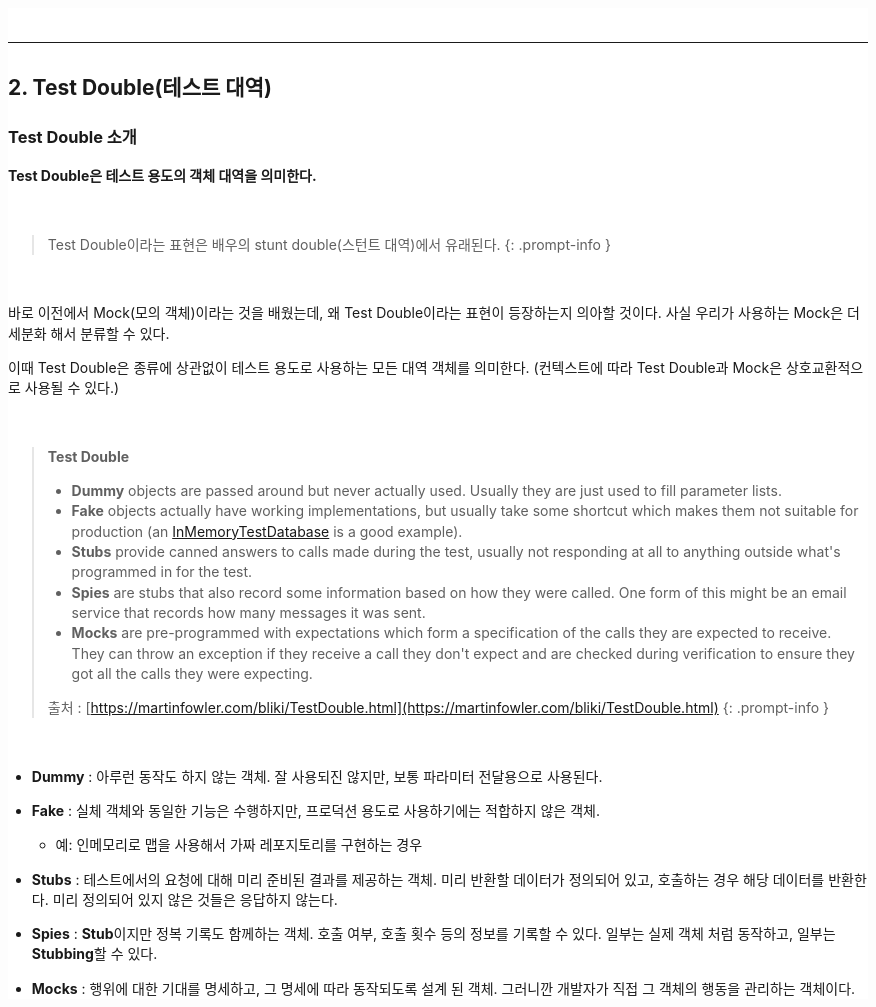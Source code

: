 <br>

---

## 2. Test Double(테스트 대역)

### Test Double 소개

**Test Double은 테스트 용도의 객체 대역을 의미한다.**

<br>

> Test Double이라는 표현은 배우의 stunt double(스턴트 대역)에서 유래된다.
{: .prompt-info }

<br>

바로 이전에서 Mock(모의 객체)이라는 것을 배웠는데, 왜 Test Double이라는 표현이 등장하는지 의아할 것이다. 사실 우리가 사용하는 Mock은 더 세분화 해서 분류할 수 있다.

이때 Test Double은 종류에 상관없이 테스트 용도로 사용하는 모든 대역 객체를 의미한다. (컨텍스트에 따라 Test Double과 Mock은 상호교환적으로 사용될 수 있다.)

<br>

> **Test Double**
>
> - **Dummy** objects are passed around but never actually used. Usually they are just used to fill parameter lists.
> - **Fake** objects actually have working implementations, but usually take some shortcut which makes them not suitable for production (an [InMemoryTestDatabase](https://martinfowler.com/bliki/InMemoryTestDatabase.html) is a good example).
> - **Stubs** provide canned answers to calls made during the test, usually not responding at all to anything outside what's programmed in for the test.
> - **Spies** are stubs that also record some information based on how they were called. One form of this might be an email service that records how many messages it was sent.
> - **Mocks** are pre-programmed with expectations which form a specification of the calls they are expected to receive. They can throw an exception if they receive a call they don't expect and are checked during verification to ensure they got all the calls they were expecting.
>
> 출처 : [https://martinfowler.com/bliki/TestDouble.html](https://martinfowler.com/bliki/TestDouble.html)
{: .prompt-info }


<br>

* **Dummy** : 아루런 동작도 하지 않는 객체. 잘 사용되진 않지만, 보통 파라미터 전달용으로 사용된다.
* **Fake** : 실체 객체와 동일한 기능은 수행하지만, 프로덕션 용도로 사용하기에는 적합하지 않은 객체.
  * 예: 인메모리로 맵을 사용해서 가짜 레포지토리를 구현하는 경우


* **Stubs** : 테스트에서의 요청에 대해 미리 준비된 결과를 제공하는 객체. 미리 반환할 데이터가 정의되어 있고, 호출하는 경우 해당 데이터를 반환한다. 미리 정의되어 있지 않은 것들은 응답하지 않는다.

* **Spies** : **Stub**이지만 정복 기록도 함께하는 객체. 호출 여부, 호출 횟수 등의 정보를 기록할 수 있다. 일부는 실제 객체 처럼 동작하고, 일부는 **Stubbing**할 수 있다.
* **Mocks** : 행위에 대한 기대를 명세하고, 그 명세에 따라 동작되도록 설계 된 객체. 그러니깐 개발자가 직접 그 객체의 행동을 관리하는 객체이다.

